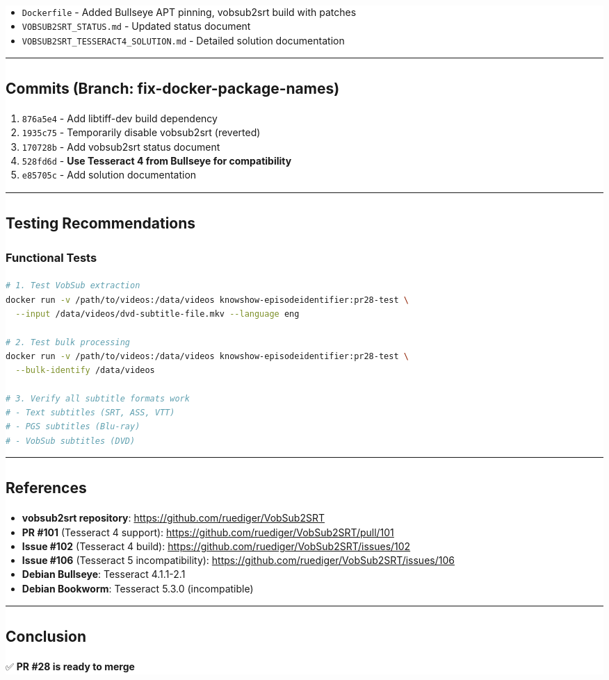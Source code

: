 - `Dockerfile` - Added Bullseye APT pinning, vobsub2srt build with patches
- `VOBSUB2SRT_STATUS.md` - Updated status document
- `VOBSUB2SRT_TESSERACT4_SOLUTION.md` - Detailed solution documentation

---

## Commits (Branch: fix-docker-package-names)

1. `876a5e4` - Add libtiff-dev build dependency
2. `1935c75` - Temporarily disable vobsub2srt (reverted)
3. `170728b` - Add vobsub2srt status document
4. `528fd6d` - **Use Tesseract 4 from Bullseye for compatibility**
5. `e85705c` - Add solution documentation

---

## Testing Recommendations

### Functional Tests
```bash
# 1. Test VobSub extraction
docker run -v /path/to/videos:/data/videos knowshow-episodeidentifier:pr28-test \
  --input /data/videos/dvd-subtitle-file.mkv --language eng

# 2. Test bulk processing
docker run -v /path/to/videos:/data/videos knowshow-episodeidentifier:pr28-test \
  --bulk-identify /data/videos

# 3. Verify all subtitle formats work
# - Text subtitles (SRT, ASS, VTT)
# - PGS subtitles (Blu-ray)
# - VobSub subtitles (DVD)
```

---

## References

- **vobsub2srt repository**: <https://github.com/ruediger/VobSub2SRT>
- **PR #101** (Tesseract 4 support): <https://github.com/ruediger/VobSub2SRT/pull/101>
- **Issue #102** (Tesseract 4 build): <https://github.com/ruediger/VobSub2SRT/issues/102>
- **Issue #106** (Tesseract 5 incompatibility): <https://github.com/ruediger/VobSub2SRT/issues/106>
- **Debian Bullseye**: Tesseract 4.1.1-2.1
- **Debian Bookworm**: Tesseract 5.3.0 (incompatible)

---

## Conclusion

✅ **PR #28 is ready to merge**

